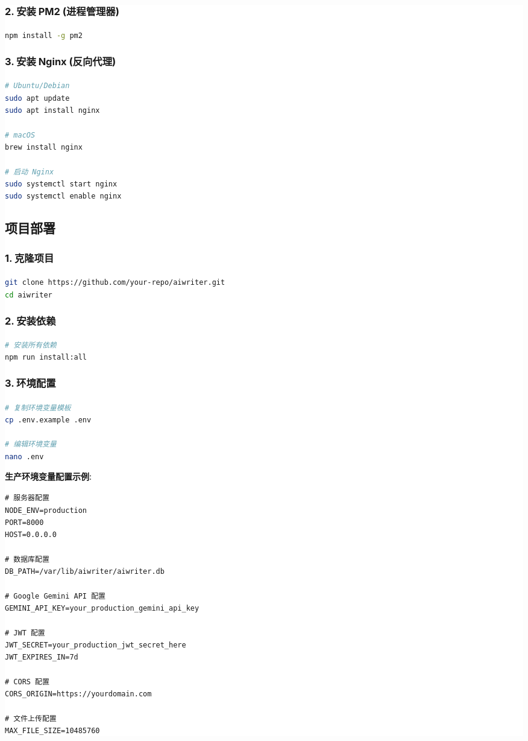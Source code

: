 ### 2. 安装 PM2 (进程管理器)
```bash
npm install -g pm2
```

### 3. 安装 Nginx (反向代理)
```bash
# Ubuntu/Debian
sudo apt update
sudo apt install nginx

# macOS
brew install nginx

# 启动 Nginx
sudo systemctl start nginx
sudo systemctl enable nginx
```

## 项目部署

### 1. 克隆项目
```bash
git clone https://github.com/your-repo/aiwriter.git
cd aiwriter
```

### 2. 安装依赖
```bash
# 安装所有依赖
npm run install:all
```

### 3. 环境配置
```bash
# 复制环境变量模板
cp .env.example .env

# 编辑环境变量
nano .env
```

**生产环境变量配置示例**:
```env
# 服务器配置
NODE_ENV=production
PORT=8000
HOST=0.0.0.0

# 数据库配置
DB_PATH=/var/lib/aiwriter/aiwriter.db

# Google Gemini API 配置
GEMINI_API_KEY=your_production_gemini_api_key

# JWT 配置
JWT_SECRET=your_production_jwt_secret_here
JWT_EXPIRES_IN=7d

# CORS 配置
CORS_ORIGIN=https://yourdomain.com

# 文件上传配置
MAX_FILE_SIZE=10485760
```